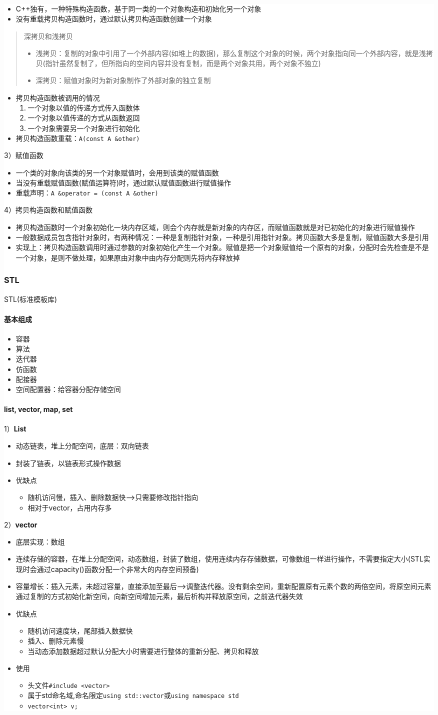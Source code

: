 * C++独有，一种特殊构造函数，基于同一类的一个对象构造和初始化另一个对象
* 没有重载拷贝构造函数时，通过默认拷贝构造函数创建一个对象

> 深拷贝和浅拷贝
>
> * 浅拷贝：复制的对象中引用了一个外部内容(如堆上的数据)，那么复制这个对象的时候，两个对象指向同一个外部内容，就是浅拷贝(指针虽然复制了，但所指向的空间内容并没有复制，而是两个对象共用，两个对象不独立)
>
> * 深拷贝：赋值对象时为新对象制作了外部对象的独立复制

* 拷贝构造函数被调用的情况
  1. 一个对象以值的传递方式传入函数体
  2. 一个对象以值传递的方式从函数返回
  3. 一个对象需要另一个对象进行初始化
* 拷贝构造函数重载：`A(const A &other)`

3）赋值函数

* 一个类的对象向该类的另一个对象赋值时，会用到该类的赋值函数
* 当没有重载赋值函数(赋值运算符)时，通过默认赋值函数进行赋值操作
* 重载声明：`A &operator = (const A &other)`

4）拷贝构造函数和赋值函数

* 拷贝构造函数时一个对象初始化一块内存区域，则会个内存就是新对象的内存区，而赋值函数就是对已初始化的对象进行赋值操作
* 一般数据成员包含指针对象时，有两种情况：一种是复制指针对象，一种是引用指针对象。拷贝函数大多是复制，赋值函数大多是引用
* 实现上：拷贝构造函数调用时通过参数的对象初始化产生一个对象。赋值是把一个对象赋值给一个原有的对象，分配时会先检查是不是一个对象，是则不做处理，如果原由对象中由内存分配则先将内存释放掉

### STL

STL(标准模板库)

#### 基本组成

* 容器
* 算法
* 迭代器
* 仿函数
* 配接器
* 空间配置器：给容器分配存储空间

#### list, vector, map, set

1）**List**

* 动态链表，堆上分配空间，底层：双向链表

* 封装了链表，以链表形式操作数据
* 优缺点
  * 随机访问慢，插入、删除数据快-->只需要修改指针指向
  * 相对于vector，占用内存多

2）**vector**

* 底层实现：数组

* 连续存储的容器，在堆上分配空间，动态数组，封装了数组，使用连续内存存储数据，可像数组一样进行操作，不需要指定大小(STL实现时会通过capacity()函数分配一个非常大的内存空间预备)
* 容量增长：插入元素，未超过容量，直接添加至最后-->调整迭代器。没有剩余空间，重新配置原有元素个数的两倍空间，将原空间元素通过复制的方式初始化新空间，向新空间增加元素，最后析构并释放原空间，之前迭代器失效
* 优缺点
  * 随机访问速度块，尾部插入数据快
  * 插入、删除元素慢
  * 当动态添加数据超过默认分配大小时需要进行整体的重新分配、拷贝和释放
* 使用
  * 头文件`#include <vector>`
  * 属于std命名域,命名限定`using std::vector`或`using namespace std`
  * `vector<int> v;`
